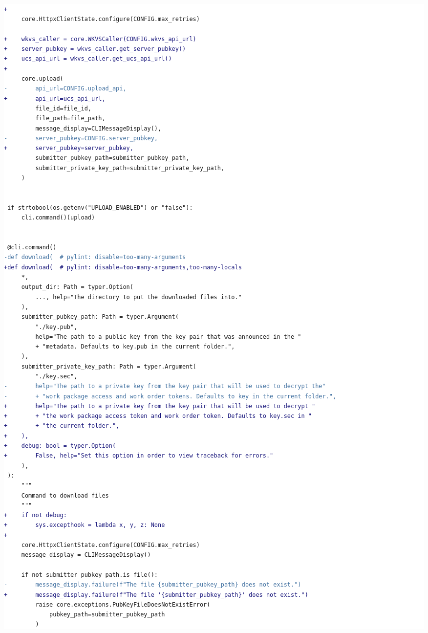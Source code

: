 ```diff
+
     core.HttpxClientState.configure(CONFIG.max_retries)
 
+    wkvs_caller = core.WKVSCaller(CONFIG.wkvs_api_url)
+    server_pubkey = wkvs_caller.get_server_pubkey()
+    ucs_api_url = wkvs_caller.get_ucs_api_url()
+
     core.upload(
-        api_url=CONFIG.upload_api,
+        api_url=ucs_api_url,
         file_id=file_id,
         file_path=file_path,
         message_display=CLIMessageDisplay(),
-        server_pubkey=CONFIG.server_pubkey,
+        server_pubkey=server_pubkey,
         submitter_pubkey_path=submitter_pubkey_path,
         submitter_private_key_path=submitter_private_key_path,
     )
 
 
 if strtobool(os.getenv("UPLOAD_ENABLED") or "false"):
     cli.command()(upload)
 
 
 @cli.command()
-def download(  # pylint: disable=too-many-arguments
+def download(  # pylint: disable=too-many-arguments,too-many-locals
     *,
     output_dir: Path = typer.Option(
         ..., help="The directory to put the downloaded files into."
     ),
     submitter_pubkey_path: Path = typer.Argument(
         "./key.pub",
         help="The path to a public key from the key pair that was announced in the "
         + "metadata. Defaults to key.pub in the current folder.",
     ),
     submitter_private_key_path: Path = typer.Argument(
         "./key.sec",
-        help="The path to a private key from the key pair that will be used to decrypt the"
-        + "work package access and work order tokens. Defaults to key in the current folder.",
+        help="The path to a private key from the key pair that will be used to decrypt "
+        + "the work package access token and work order token. Defaults to key.sec in "
+        + "the current folder.",
+    ),
+    debug: bool = typer.Option(
+        False, help="Set this option in order to view traceback for errors."
     ),
 ):
     """
     Command to download files
     """
+    if not debug:
+        sys.excepthook = lambda x, y, z: None
+
     core.HttpxClientState.configure(CONFIG.max_retries)
     message_display = CLIMessageDisplay()
 
     if not submitter_pubkey_path.is_file():
-        message_display.failure(f"The file {submitter_pubkey_path} does not exist.")
+        message_display.failure(f"The file '{submitter_pubkey_path}' does not exist.")
         raise core.exceptions.PubKeyFileDoesNotExistError(
             pubkey_path=submitter_pubkey_path
         )
```